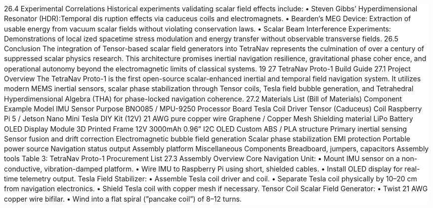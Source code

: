  26.4 Experimental Correlations
 Historical experiments validating scalar field effects include:
 • Steven Gibbs’ Hyperdimensional Resonator (HDR):Temporal dis
ruption effects via caduceus coils and electromagnets.
 • Bearden’s MEG Device: Extraction of usable energy from vacuum
 scalar fields without violating conservation laws.
 • Scalar Beam Interference Experiments: Demonstrations of local
ized spacetime stress modulation and energy transfer without observable
 transverse fields.
 26.5 Conclusion
 The integration of Tensor-based scalar field generators into TetraNav represents
 the culmination of over a century of suppressed scalar physics research. This
 architecture promises inertial navigation resilience, gravitational phase coher
ence, and operational autonomy beyond the electromagnetic limits of classical
 systems.
 19
27 TetraNav Proto-1 Build Guide
 27.1 Project Overview
 The TetraNav Proto-1 is the first open-source scalar-enhanced inertial and
 temporal field navigation system. It utilizes modern MEMS inertial sensors,
 scalar phase stabilization through Tensor coils, Tesla field bubble generation,
 and Tetrahedral Hyperdimensional Algebra (THA) for phase-locked navigation
 coherence.
 27.2 Materials List (Bill of Materials)
 Component
 Example Model
 IMU Sensor
 Purpose
 BNO085 / MPU-9250
 Processor Board
 Tesla Coil Driver
 Tensor (Caduceus) Coil
 Raspberry Pi 5 / Jetson Nano
 Mini Tesla DIY Kit (12V)
 21 AWG pure copper wire
 Graphene / Copper Mesh Shielding material
 LiPo Battery
 OLED Display Module
 3D Printed Frame
 12V 3000mAh
 0.96” I2C OLED
 Custom ABS / PLA structure
 Primary inertial sensing
 Sensor fusion and drift correction
 Electromagnetic bubble field generation
 Scalar phase stabilization
 EMI protection
 Portable power source
 Navigation status output
 Assembly platform
 Miscellaneous Components Breadboard, jumpers, capacitors Assembly tools
 Table 3: TetraNav Proto-1 Procurement List
 27.3 Assembly Overview
 Core Navigation Unit:
 • Mount IMU sensor on a non-conductive, vibration-damped platform.
 • Wire IMU to Raspberry Pi using short, shielded cables.
 • Install OLED display for real-time telemetry output.
 Tesla Field Stabilizer:
 • Assemble Tesla coil driver and coil.
 • Separate Tesla coil physically by 10–20 cm from navigation electronics.
 • Shield Tesla coil with copper mesh if necessary.
 Tensor Coil Scalar Field Generator:
 • Twist 21 AWG copper wire bifilar.
 • Wind into a flat spiral (”pancake coil”) of 8–12 turns.
